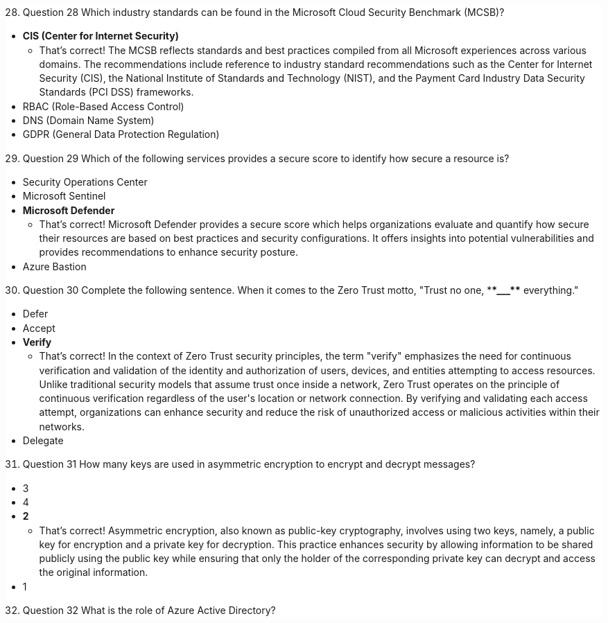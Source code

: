 28. Question 28
    Which industry standards can be found in the Microsoft Cloud Security Benchmark (MCSB)?

- **CIS (Center for Internet Security)**
  - That’s correct! The MCSB reflects standards and best practices compiled from all Microsoft experiences across various domains. The recommendations include reference to industry standard recommendations such as the Center for Internet Security (CIS), the National Institute of Standards and Technology (NIST), and the Payment Card Industry Data Security Standards (PCI DSS) frameworks.
- RBAC (Role-Based Access Control)
- DNS (Domain Name System)
- GDPR (General Data Protection Regulation)

29. Question 29
    Which of the following services provides a secure score to identify how secure a resource is?

- Security Operations Center
- Microsoft Sentinel
- **Microsoft Defender**
  - That’s correct! Microsoft Defender provides a secure score which helps organizations evaluate and quantify how secure their resources are based on best practices and security configurations. It offers insights into potential vulnerabilities and provides recommendations to enhance security posture.
- Azure Bastion

30. Question 30
    Complete the following sentence. When it comes to the Zero Trust motto, "Trust no one, \***\*\_\_\_\*\*** everything."

- Defer
- Accept
- **Verify**
  - That’s correct! In the context of Zero Trust security principles, the term "verify" emphasizes the need for continuous verification and validation of the identity and authorization of users, devices, and entities attempting to access resources. Unlike traditional security models that assume trust once inside a network, Zero Trust operates on the principle of continuous verification regardless of the user's location or network connection. By verifying and validating each access attempt, organizations can enhance security and reduce the risk of unauthorized access or malicious activities within their networks.
- Delegate

31. Question 31
    How many keys are used in asymmetric encryption to encrypt and decrypt messages?

- 3
- 4
- **2**
  - That’s correct! Asymmetric encryption, also known as public-key cryptography, involves using two keys, namely, a public key for encryption and a private key for decryption. This practice enhances security by allowing information to be shared publicly using the public key while ensuring that only the holder of the corresponding private key can decrypt and access the original information.
- 1

32. Question 32
    What is the role of Azure Active Directory?
